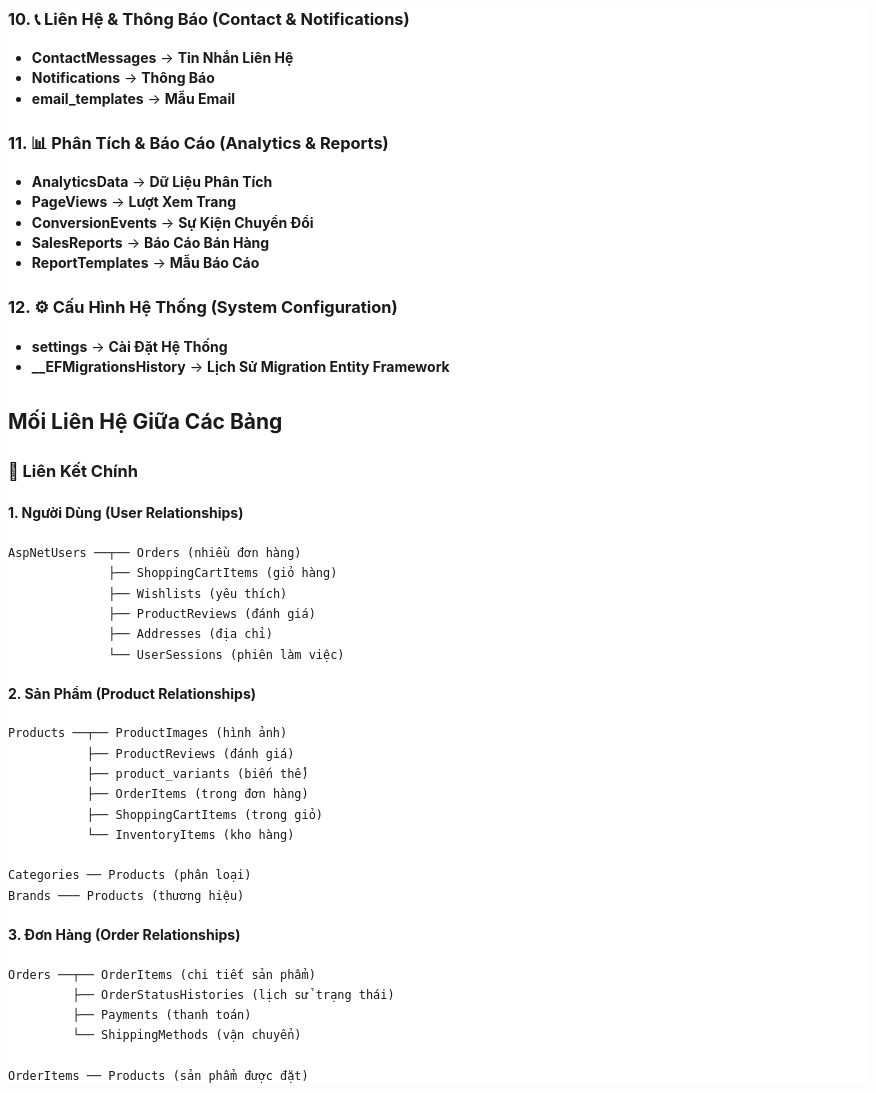 ### 10. 📞 Liên Hệ & Thông Báo (Contact & Notifications)

- **ContactMessages** → **Tin Nhắn Liên Hệ**
- **Notifications** → **Thông Báo**
- **email_templates** → **Mẫu Email**

### 11. 📊 Phân Tích & Báo Cáo (Analytics & Reports)

- **AnalyticsData** → **Dữ Liệu Phân Tích**
- **PageViews** → **Lượt Xem Trang**
- **ConversionEvents** → **Sự Kiện Chuyển Đổi**
- **SalesReports** → **Báo Cáo Bán Hàng**
- **ReportTemplates** → **Mẫu Báo Cáo**

### 12. ⚙️ Cấu Hình Hệ Thống (System Configuration)

- **settings** → **Cài Đặt Hệ Thống**
- **__EFMigrationsHistory** → **Lịch Sử Migration Entity Framework**

## Mối Liên Hệ Giữa Các Bảng

### 🔗 Liên Kết Chính

#### 1. Người Dùng (User Relationships)
```
AspNetUsers ──┬── Orders (nhiều đơn hàng)
              ├── ShoppingCartItems (giỏ hàng)
              ├── Wishlists (yêu thích)
              ├── ProductReviews (đánh giá)
              ├── Addresses (địa chỉ)
              └── UserSessions (phiên làm việc)
```

#### 2. Sản Phẩm (Product Relationships)
```
Products ──┬── ProductImages (hình ảnh)
           ├── ProductReviews (đánh giá)
           ├── product_variants (biến thể)
           ├── OrderItems (trong đơn hàng)
           ├── ShoppingCartItems (trong giỏ)
           └── InventoryItems (kho hàng)

Categories ── Products (phân loại)
Brands ─── Products (thương hiệu)
```

#### 3. Đơn Hàng (Order Relationships)
```
Orders ──┬── OrderItems (chi tiết sản phẩm)
         ├── OrderStatusHistories (lịch sử trạng thái)
         ├── Payments (thanh toán)
         └── ShippingMethods (vận chuyển)

OrderItems ── Products (sản phẩm được đặt)
```
